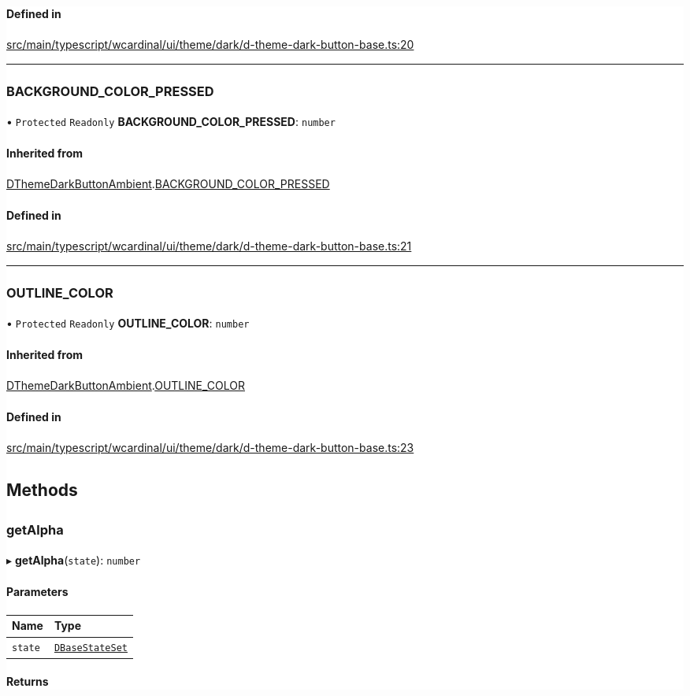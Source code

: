 #### Defined in

[src/main/typescript/wcardinal/ui/theme/dark/d-theme-dark-button-base.ts:20](https://github.com/winter-cardinal/winter-cardinal-ui/blob/v0.310.1/src/main/typescript/wcardinal/ui/theme/dark/d-theme-dark-button-base.ts#L20)

___

### BACKGROUND\_COLOR\_PRESSED

• `Protected` `Readonly` **BACKGROUND\_COLOR\_PRESSED**: `number`

#### Inherited from

[DThemeDarkButtonAmbient](DThemeDarkButtonAmbient.md).[BACKGROUND_COLOR_PRESSED](DThemeDarkButtonAmbient.md#background_color_pressed)

#### Defined in

[src/main/typescript/wcardinal/ui/theme/dark/d-theme-dark-button-base.ts:21](https://github.com/winter-cardinal/winter-cardinal-ui/blob/v0.310.1/src/main/typescript/wcardinal/ui/theme/dark/d-theme-dark-button-base.ts#L21)

___

### OUTLINE\_COLOR

• `Protected` `Readonly` **OUTLINE\_COLOR**: `number`

#### Inherited from

[DThemeDarkButtonAmbient](DThemeDarkButtonAmbient.md).[OUTLINE_COLOR](DThemeDarkButtonAmbient.md#outline_color)

#### Defined in

[src/main/typescript/wcardinal/ui/theme/dark/d-theme-dark-button-base.ts:23](https://github.com/winter-cardinal/winter-cardinal-ui/blob/v0.310.1/src/main/typescript/wcardinal/ui/theme/dark/d-theme-dark-button-base.ts#L23)

## Methods

### getAlpha

▸ **getAlpha**(`state`): `number`

#### Parameters

| Name | Type |
| :------ | :------ |
| `state` | [`DBaseStateSet`](../interfaces/DBaseStateSet.md) |

#### Returns
